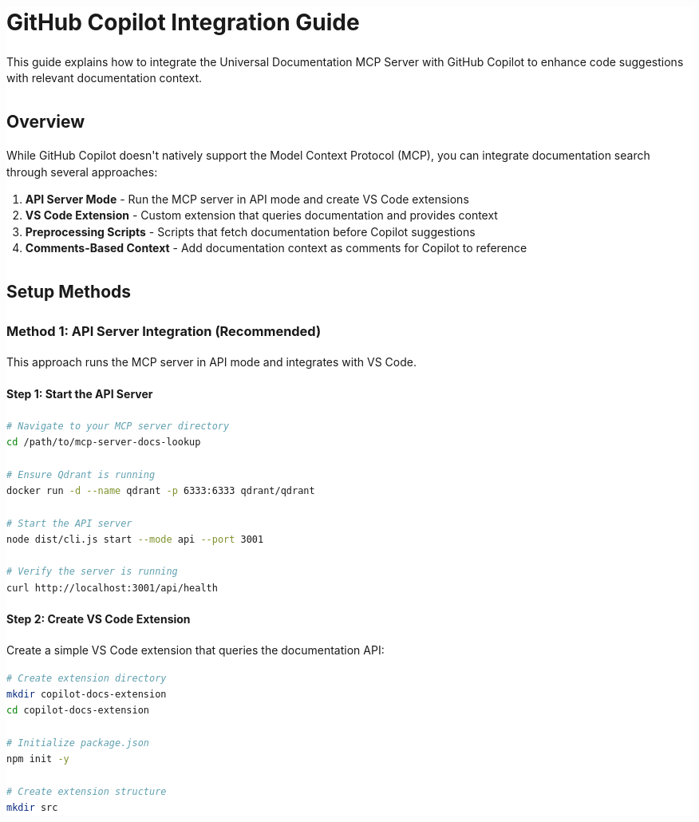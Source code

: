 # GitHub Copilot Integration Guide

This guide explains how to integrate the Universal Documentation MCP Server with GitHub Copilot to enhance code suggestions with relevant documentation context.

## Overview

While GitHub Copilot doesn't natively support the Model Context Protocol (MCP), you can integrate documentation search through several approaches:

1. **API Server Mode** - Run the MCP server in API mode and create VS Code extensions
2. **VS Code Extension** - Custom extension that queries documentation and provides context
3. **Preprocessing Scripts** - Scripts that fetch documentation before Copilot suggestions
4. **Comments-Based Context** - Add documentation context as comments for Copilot to reference

## Setup Methods

### Method 1: API Server Integration (Recommended)

This approach runs the MCP server in API mode and integrates with VS Code.

#### Step 1: Start the API Server

```bash
# Navigate to your MCP server directory
cd /path/to/mcp-server-docs-lookup

# Ensure Qdrant is running
docker run -d --name qdrant -p 6333:6333 qdrant/qdrant

# Start the API server
node dist/cli.js start --mode api --port 3001

# Verify the server is running
curl http://localhost:3001/api/health
```

#### Step 2: Create VS Code Extension

Create a simple VS Code extension that queries the documentation API:

```bash
# Create extension directory
mkdir copilot-docs-extension
cd copilot-docs-extension

# Initialize package.json
npm init -y

# Create extension structure
mkdir src
```
